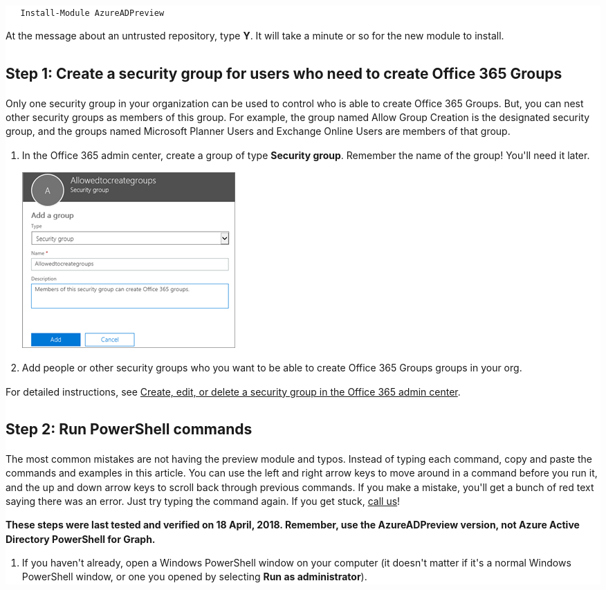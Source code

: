 ```
   Install-Module AzureADPreview
```

At the message about an untrusted repository, type **Y**. It will take a minute or so for the new module to install.
  
## Step 1: Create a security group for users who need to create Office 365 Groups
<a name="CreateSecurityGroup"> </a>

Only one security group in your organization can be used to control who is able to create Office 365 Groups. But, you can nest other security groups as members of this group. For example, the group named Allow Group Creation is the designated security group, and the groups named Microsoft Planner Users and Exchange Online Users are members of that group. 
  
1. In the Office 365 admin center, create a group of type **Security group**. Remember the name of the group! You'll need it later.
    
    ![Create a security group in the admin center.](../media/bd2b3f5b-6521-4780-b94a-2aea2c18254e.png)
  
2. Add people or other security groups who you want to be able to create Office 365 Groups groups in your org.
    
For detailed instructions, see [Create, edit, or delete a security group in the Office 365 admin center](../email/create-edit-or-delete-a-security-group.md).
  
## Step 2: Run PowerShell commands
<a name="CheckClevelsettings"> </a>

The most common mistakes are not having the preview module and typos. Instead of typing each command, copy and paste the commands and examples in this article. You can use the left and right arrow keys to move around in a command before you run it, and the up and down arrow keys to scroll back through previous commands. If you make a mistake, you'll get a bunch of red text saying there was an error. Just try typing the command again. If you get stuck, [call us](../contact-support-for-business-products.md)!
  
 **These steps were last tested and verified on 18 April, 2018. Remember, use the AzureADPreview version, not Azure Active Directory PowerShell for Graph.**
  
1. If you haven't already, open a Windows PowerShell window on your computer (it doesn't matter if it's a normal Windows PowerShell window, or one you opened by selecting **Run as administrator**).
    